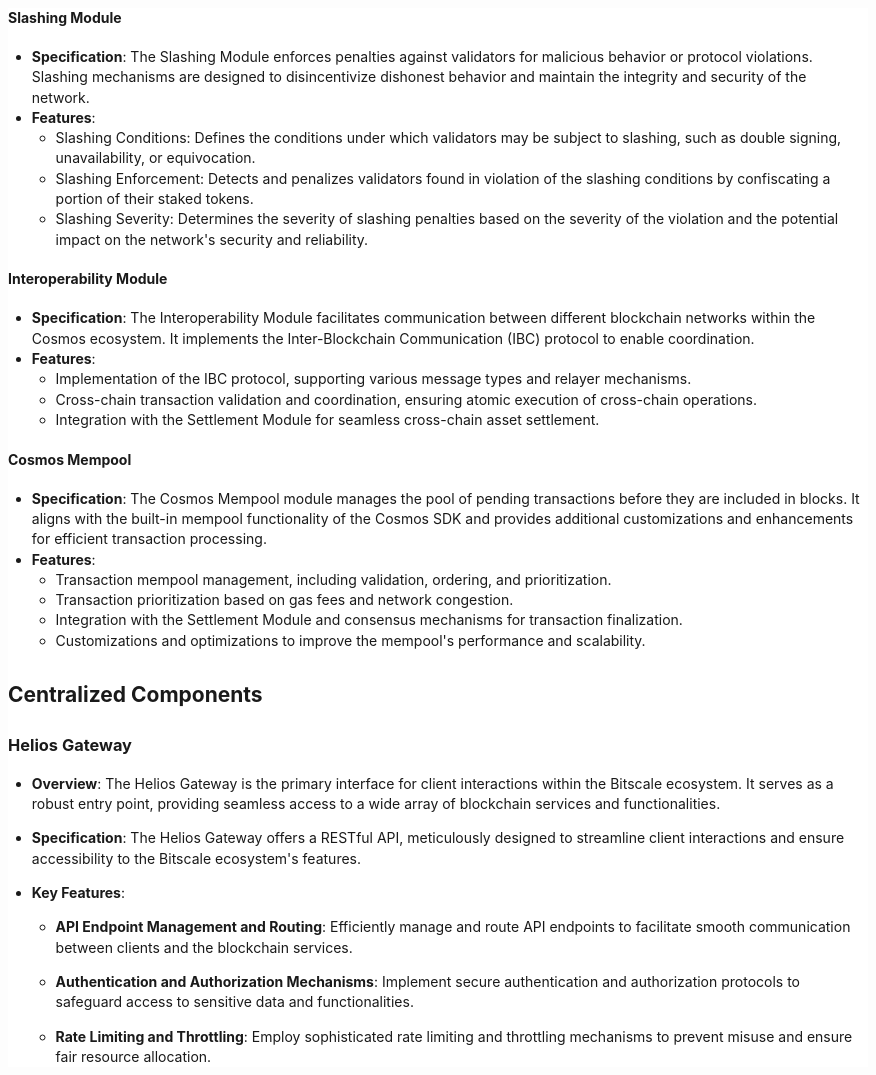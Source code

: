 #### Slashing Module
- **Specification**: The Slashing Module enforces penalties against validators for malicious behavior or protocol violations. Slashing mechanisms are designed to disincentivize dishonest behavior and maintain the integrity and security of the network.
- **Features**:
  - Slashing Conditions: Defines the conditions under which validators may be subject to slashing, such as double signing, unavailability, or equivocation.
  - Slashing Enforcement: Detects and penalizes validators found in violation of the slashing conditions by confiscating a portion of their staked tokens.
  - Slashing Severity: Determines the severity of slashing penalties based on the severity of the violation and the potential impact on the network's security and reliability.

#### Interoperability Module
- **Specification**: The Interoperability Module facilitates communication between different blockchain networks within the Cosmos ecosystem. It implements the Inter-Blockchain Communication (IBC) protocol to enable coordination.
- **Features**:
  - Implementation of the IBC protocol, supporting various message types and relayer mechanisms.
  - Cross-chain transaction validation and coordination, ensuring atomic execution of cross-chain operations.
  - Integration with the Settlement Module for seamless cross-chain asset settlement.

#### Cosmos Mempool
- **Specification**: The Cosmos Mempool module manages the pool of pending transactions before they are included in blocks. It aligns with the built-in mempool functionality of the Cosmos SDK and provides additional customizations and enhancements for efficient transaction processing.
- **Features**:
  - Transaction mempool management, including validation, ordering, and prioritization.
  - Transaction prioritization based on gas fees and network congestion.
  - Integration with the Settlement Module and consensus mechanisms for transaction finalization.
  - Customizations and optimizations to improve the mempool's performance and scalability.

## Centralized Components

### Helios Gateway
- **Overview**: The Helios Gateway is the primary interface for client interactions within the Bitscale ecosystem. It serves as a robust entry point, providing seamless access to a wide array of blockchain services and functionalities.
  
- **Specification**: The Helios Gateway offers a RESTful API, meticulously designed to streamline client interactions and ensure accessibility to the Bitscale ecosystem's features.
  
- **Key Features**:
  - **API Endpoint Management and Routing**: Efficiently manage and route API endpoints to facilitate smooth communication between clients and the blockchain services.
  
  - **Authentication and Authorization Mechanisms**: Implement secure authentication and authorization protocols to safeguard access to sensitive data and functionalities.
  
  - **Rate Limiting and Throttling**: Employ sophisticated rate limiting and throttling mechanisms to prevent misuse and ensure fair resource allocation.
  
